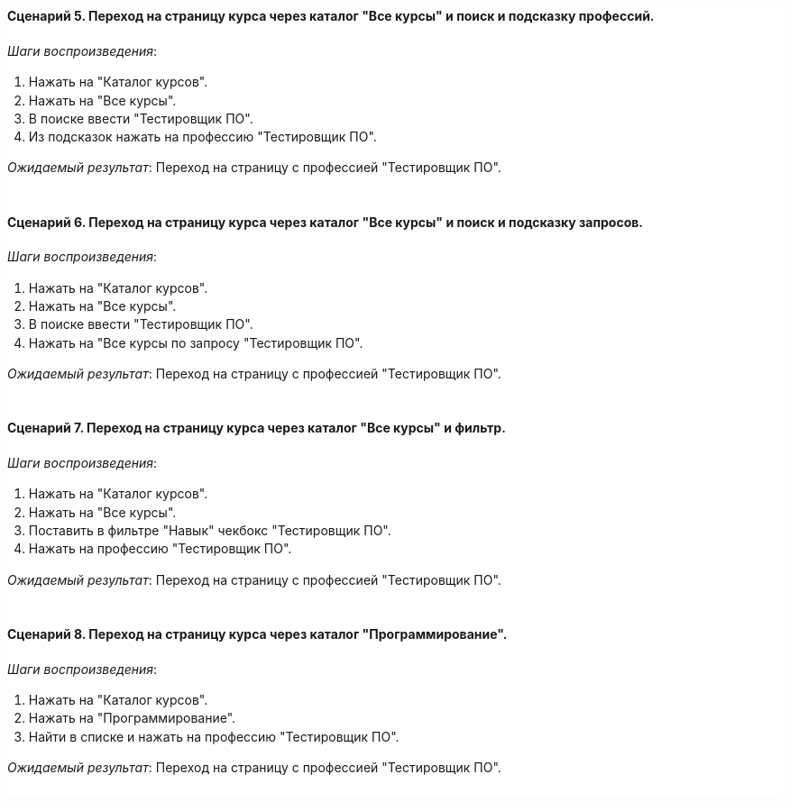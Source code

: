 #### <a id="scena15"> Сценарий 5. Переход на страницу курса через каталог "Все курсы" и поиск и подсказку профессий. </a>

*Шаги воспроизведения*:
1. Нажать на "Каталог курсов".
2. Нажать на "Все курсы".
3. В поиске ввести "Тестировщик ПО".
4. Из подсказок нажать на профессию "Тестировщик ПО".

*Ожидаемый результат*:
Переход на страницу с профессией "Тестировщик ПО".
<br>
</br>

#### <a id="scena16"> Сценарий 6. Переход на страницу курса через каталог "Все курсы" и поиск и подсказку запросов.  </a>

*Шаги воспроизведения*:
1. Нажать на "Каталог курсов".
2. Нажать на "Все курсы".
3. В поиске ввести "Тестировщик ПО".
4. Нажать на "Все курсы по запросу "Тестировщик ПО".

*Ожидаемый результат*:
Переход на страницу с профессией "Тестировщик ПО".
<br>
</br>

#### <a id="scena17"> Сценарий 7. Переход на страницу курса через каталог "Все курсы" и фильтр.  </a>

*Шаги воспроизведения*:
1. Нажать на "Каталог курсов".
2. Нажать на "Все курсы".
3. Поставить в фильтре "Навык" чекбокс "Тестировщик ПО".
4. Нажать на профессию "Тестировщик ПО".

*Ожидаемый результат*:
Переход на страницу с профессией "Тестировщик ПО".
<br>
</br>

#### <a id="scena18"> Сценарий 8. Переход на страницу курса через каталог "Программирование".  </a>

*Шаги воспроизведения*:
1. Нажать на "Каталог курсов".
2. Нажать на "Программирование".
3. Найти в списке и нажать на профессию "Тестировщик ПО".

*Ожидаемый результат*:
Переход на страницу с профессией "Тестировщик ПО".
<br>
</br>

